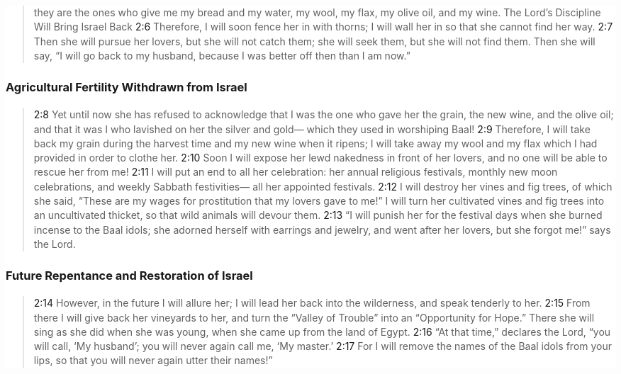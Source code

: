 > they are the ones who give me my bread and my water,
> my wool, my flax, my olive oil, and my wine.
> The Lord’s Discipline Will Bring Israel Back
> <a>2:6</a> Therefore, I will soon fence her in with thorns;
> I will wall her in so that she cannot find her way.
> <a>2:7</a> Then she will pursue her lovers, but she will not catch them;
> she will seek them, but she will not find them.
> Then she will say,
> “I will go back to my husband,
> because I was better off then than I am now.”

### Agricultural Fertility Withdrawn from Israel

> <a>2:8</a> Yet until now she has refused to acknowledge that I was the one
> who gave her the grain, the new wine, and the olive oil;
> and that it was I who lavished on her the silver and gold—
> which they used in worshiping Baal!
> <a>2:9</a> Therefore, I will take back my grain during the harvest time
> and my new wine when it ripens;
> I will take away my wool and my flax
> which I had provided in order to clothe her.
> <a>2:10</a> Soon I will expose her lewd nakedness in front of her lovers,
> and no one will be able to rescue her from me!
> <a>2:11</a> I will put an end to all her celebration:
> her annual religious festivals,
> monthly new moon celebrations,
> and weekly Sabbath festivities—
> all her appointed festivals.
> <a>2:12</a> I will destroy her vines and fig trees,
> of which she said, “These are my wages for prostitution
> that my lovers gave to me!”
> I will turn her cultivated vines and fig trees into an uncultivated thicket,
> so that wild animals will devour them.
> <a>2:13</a> “I will punish her for the festival days
> when she burned incense to the Baal idols;
> she adorned herself with earrings and jewelry,
> and went after her lovers,
> but she forgot me!” says the Lord.

### Future Repentance and Restoration of Israel

> <a>2:14</a> However, in the future I will allure her;
> I will lead her back into the wilderness,
> and speak tenderly to her.
> <a>2:15</a> From there I will give back her vineyards to her,
> and turn the “Valley of Trouble” into an “Opportunity for Hope.”
> There she will sing as she did when she was young,
> when she came up from the land of Egypt.
> <a>2:16</a> “At that time,” declares the Lord,
> “you will call, ‘My husband’;
> you will never again call me, ‘My master.’
> <a>2:17</a> For I will remove the names of the Baal idols from your lips,
> so that you will never again utter their names!”
